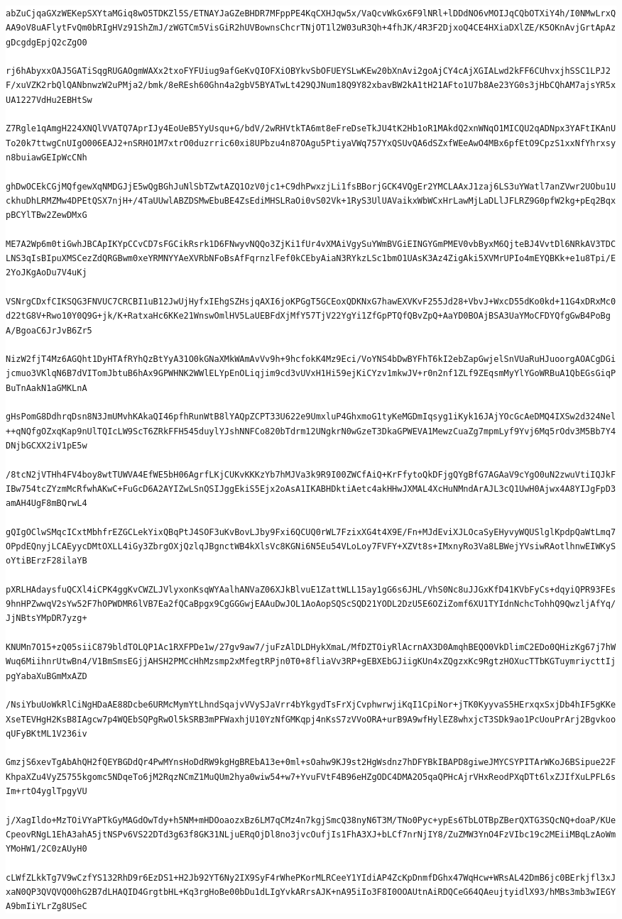 ```compressed-json
abZuCjqaGXzWEKepSXYtaMGiq8wO5TDKZl5S/ETNAYJaGZeBHDR7MFppPE4KqCXHJqw5x/VaQcvWkGx6F9lNRl+lDDdNO6vMOIJqCQbOTXiY4h/I0NMwLrxQAA9oV8uAFlytFvQm0bRIgHVz91ShZmJ/zWGTCm5VisGiR2hUVBownsChcrTNjOT1l2W03uR3Qh+4fhJK/4R3F2DjxoQ4CE4HXiaDXlZE/K5OKnAvjGrtApAzgDcgdgEpjQ2cZgO0

rj6hAbyxxOAJ5GATiSqgRUGAOgmWAXx2txoFYFUiug9afGeKvQIOFXiOBYkvSbOFUEYSLwKEw20bXnAvi2goAjCY4cAjXGIALwd2kFF6CUhvxjhSSC1LPJ2F/xuVZK2rbQlQANbnwzW2uPMja2/bmk/8eREsh60Ghn4a2gbV5BYATwLt429QJNum18Q9Y82xbavBW2kA1tH21AFto1U7b8Ae23YG0s3jHbCQhAM7ajsYR5xUA1227VdHu2EBHtSw

Z7Rgle1qAmgH224XNQlVVATQ7AprIJy4EoUeB5YyUsqu+G/bdV/2wRHVtkTA6mt8eFreDseTkJU4tK2Hb1oR1MAkdQ2xnWNqO1MICQU2qADNpx3YAFtIKAnUTo20k7ttwgCnUIgO006EAJ2+nSRHO1M7xtrO0duzrric60xi8UPbzu4n87OAgu5PtiyaVWq757YxQSUvQA6dSZxfWEeAwO4MBx6pfEtO9CpzS1xxNfYhrxsyn8buiawGEIpWcCNh

ghDwOCEkCGjMQfgewXqNMDGJjE5wQgBGhJuNlSbTZwtAZQ1OzV0jc1+C9dhPwxzjLi1fsBBorjGCK4VQgEr2YMCLAAxJ1zaj6LS3uYWatl7anZVwr2UObu1UckhuDhLRMZMw4DPEtQSX7njH+/4TaUUwlABZDSMwEbuBE4ZsEdiMHSLRaOi0vS02Vk+1RyS3UlUAVaikxWbWCxHrLawMjLaDLlJFLRZ9G0pfW2kg+pEq2BqxpBCYlTBw2ZewDMxG

ME7A2Wp6m0tiGwhJBCApIKYpCCvCD7sFGCikRsrk1D6FNwyvNQQo3ZjKi1fUr4vXMAiVgySuYWmBVGiEINGYGmPMEV0vbByxM6QjteBJ4VvtDl6NRkAV3TDCLNS3qIsBIpuXMSCezZdQRGBwm0xeYRMNYYAeXVRbNFoBsAfFqrnzlFef0kCEbyAiaN3RYkzLSc1bmO1UAsK3Az4ZigAki5XVMrUPIo4mEYQBKk+e1u8Tpi/E2YoJKgAoDu7V4uKj

VSNrgCDxfCIKSQG3FNVUC7CRCBI1uB12JwUjHyfxIEhgSZHsjqAXI6joKPGgT5GCEoxQDKNxG7hawEXVKvF255Jd28+VbvJ+WxcD55dKo0kd+11G4xDRxMc0d22tG8V+Rwo10Y0Q9G+jk/K+RatxaHc6KKe21WnswOmlHV5LaUEBFdXjMfY57TjV22YgYi1ZfGpPTQfQBvZpQ+AaYD0BOAjBSA3UaYMoCFDYQfgGwB4PoBgA/BgoaC6JrJvB6Zr5

NizW2fjT4Mz6AGQht1DyHTAfRYhQzBtYyA31O0kGNaXMkWAmAvVv9h+9hcfokK4Mz9Eci/VoYNS4bDwBYFhT6kI2ebZapGwjelSnVUaRuHJuoorgAOACgDGijcmuo3VKlqN6B7dVITomJbtuB6hAx9GPWHNK2WWlELYpEnOLiqjim9cd3vUVxH1Hi59ejKiCYzv1mkwJV+r0n2nf1ZLf9ZEqsmMyYlYGoWRBuA1QbEGsGiqPBuTnAakN1aGMKLnA

gHsPomG8DdhrqDsn8N3JmUMvhKAkaQI46pfhRunWtB8lYAQpZCPT33U622e9UmxluP4GhxmoG1tyKeMGDmIqsyg1iKyk16JAjYOcGcAeDMQ4IXSw2d324Nel++qNQfgOZxqKap9nUlTQIcLW9ScT6ZRkFFH545duylYJshNNFCo820bTdrm12UNgkrN0wGzeT3DkaGPWEVA1MewzCuaZg7mpmLyf9Yvj6Mq5rOdv3M5Bb7Y4DNjbGCXX2iV1pE5w

/8tcN2jVTHh4FV4boy8wtTUWVA4EfWE5bH06AgrfLKjCUKvKKKzYb7hMJVa3k9R9I00ZWCfAiQ+KrFfytoQkDFjgQYgBfG7AGAaV9cYgO0uN2zwuVtiIQJkFIBw754tcZYzmMcRfwhAKwC+FuGcD6A2AYIZwLSnQSIJggEkiS5Ejx2oAsA1IKABHDktiAetc4akHHwJXMAL4XcHuNMndArAJL3cQ1UwH0Ajwx4A8YIJgFpD3amAH4UgF8mBQrwL4

gQIgOClwSMqcICxtMbhfrEZGCLekYixQBqPtJ4SOF3uKvBovLJby9Fxi6QCUQ0rWL7FzixXG4t4X9E/Fn+MJdEviXJLOcaSyEHyvyWQUSlglKpdpQaWtLmq7OPpdEQnyjLCAEyycDMtOXLL4iGy3ZbrgOXjQzlqJBgnctWB4kXlsVc8KGNi6N5Eu54VLoLoy7FVFY+XZVt8s+IMxnyRo3Va8LBWejYVsiwRAotlhnwEIWKySoYtiBErzF28ilaYB

pXRLHAdaysfuQCXl4iCPK4ggKvCWZLJVlyxonKsqWYAalhANVaZ06XJkBlvuE1ZattWLL15ay1gG6s6JHL/VhS0Nc8uJJGxKfD41KVbFyCs+dqyiQPR93FEs9hnHPZwwqV2sYw52F7hOPWDMR6lVB7Ea2fQCaBpgx9CgGGGwjEAAuDwJOL1AoAopSQScSQD21YODL2DzU5E6OZiZomf6XU1TYIdnNchcTohhQ9QwzljAfYq/JjNBtsYMpDR7yzg+

KNUMn7O15+zQ05siiC879bldTOLQP1Ac1RXFPDe1w/27gv9aw7/juFzAlDLDHykXmaL/MfDZTOiyRlAcrnAX3D0AmqhBEQO0VkDlimC2EDo0QHizKg67j7hWWuq6MiihnrUtwBn4/V1BmSmsEGjjAHSH2PMCcHhMzsmp2xMfegtRPjn0T0+8fliaVv3RP+gEBXEbGJiigKUn4xZQgzxKc9RgtzHOXucTTbKGTuymriycttIjpgYabaXuBGmMxAZD

/NsiYbuUoWkRlCiNgHDaAE88Dcbe6URMcMymYtLhndSqajvVVySJaVrr4bYkgydTsFrXjCvphwrwjiKqI1CpiNor+jTK0KyyvaS5HErxqxSxjDb4hIF5gKKeXseTEVHgH2KsB8IAgcw7p4WQEbSQPgRwOl5kSRB3mPFWaxhjU10YzNfGMKqpj4nKsS7zVVoORA+urB9A9wfHylEZ8whxjcT3SDk9ao1PcUouPrArj2BgvkooqUFyBKtML1V236iv

GmzjS6xevTgAbAhQH2fQEYBGDdQr4PwMYnsHoDdRW9kgHgBREbA13e+0ml+sOahw9KJ9st2HgWsdnz7hDFYBkIBAPD8giweJMYCSYPITArWKoJ6BSipue22FKhpaXZu4VyZ5755kgomc5NDqeTo6jM2RqzNCmZ1MuQUm2hya0wiw54+w7+YvuFVtF4B96eHZgODC4DMA2O5qaQPHcAjrVHxReodPXqDTt6lxZJIfXuLPFL6sIm+rtO4yglTpgyVU

j/XagIldo+MzTOiVYaPTkGyMAGdOwTdy+h5NM+mHDOoaozxBz6LM7qCMz4n7kgjSmcQ38nyN6T3M/TNo0Pyc+ypEs6TbLOTBpZBerQXTG3SQcNQ+doaP/KUeCpeovRNgL1EhA3ahA5jtNSPv6VS22DTd3g63f8GK31NLjuERqOjDl8no3jvcOufjIs1FhA3XJ+bLCf7nrNjIY8/ZuZMW3YnO4FzVIbc19c2MEiiMBqLzAoWmYMoHW1/2C0zAUyH0

cLWfZLkkTg7V9wCzfYS132RhD9r6EzDS1+H2Jb92YT6Ny2IX9SyF4rWhePKorMLRCeeY1YIdiAP4ZcKpDnmfDGhx47WqHcw+WRsAL42DmB6jc0BErkjfl3xJxaN0QP3QVQVQO0hG2B7dLHAQID4GrgtbHL+Kq3rgHoBe00bDu1dLIgYvkARrsAJK+nA95iIo3F8I0OOAUtnAiRDQCeG64QAeujtyidlX93/hMBs3mb3wIEGYA9bmIiYLrZg8USeC
```